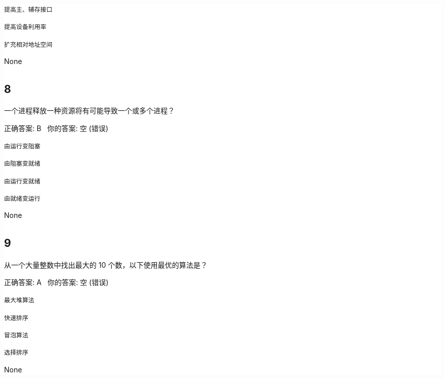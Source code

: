 ```cpp
提高主、辅存接口
```

```cpp
提高设备利用率
```

```cpp
扩充相对地址空间
```

None

## 8

一个进程释放一种资源将有可能导致一个或多个进程？

正确答案: B   你的答案: 空 (错误)

```cpp
由运行变阻塞
```

```cpp
由阻塞变就绪
```

```cpp
由运行变就绪
```

```cpp
由就绪变运行
```

None

## 9

从一个大量整数中找出最大的 10 个数，以下使用最优的算法是？

正确答案: A   你的答案: 空 (错误)

```cpp
最大堆算法
```

```cpp
快速排序
```

```cpp
冒泡算法
```

```cpp
选择排序
```

None
